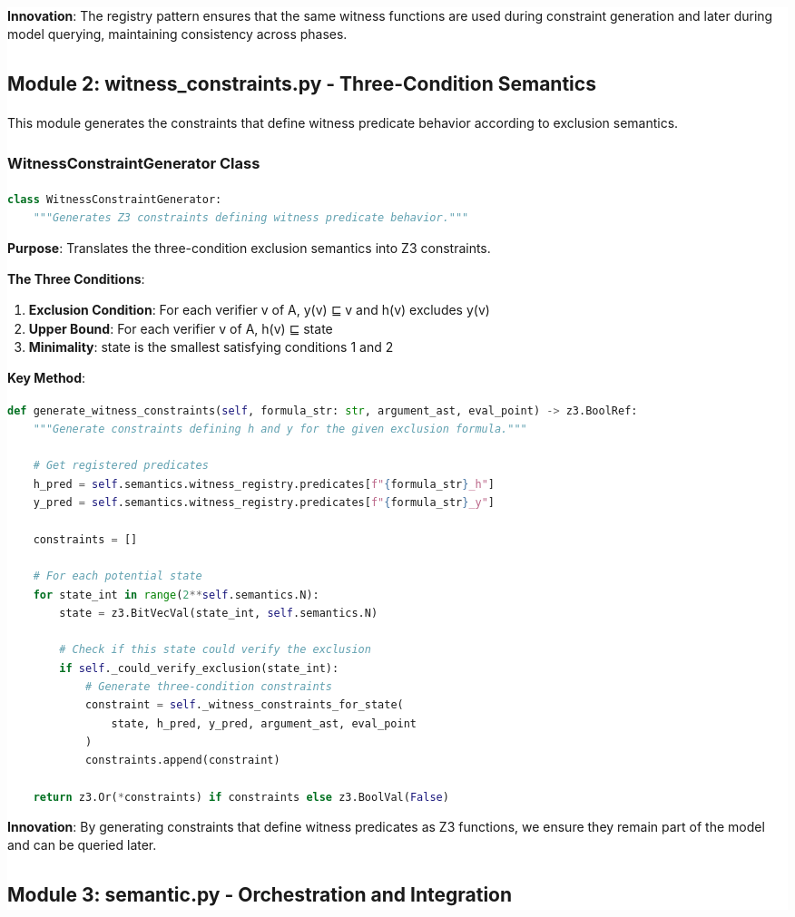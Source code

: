 **Innovation**: The registry pattern ensures that the same witness functions are used during constraint generation and later during model querying, maintaining consistency across phases.

## Module 2: witness_constraints.py - Three-Condition Semantics

This module generates the constraints that define witness predicate behavior according to exclusion semantics.

### WitnessConstraintGenerator Class

```python
class WitnessConstraintGenerator:
    """Generates Z3 constraints defining witness predicate behavior."""
```

**Purpose**: Translates the three-condition exclusion semantics into Z3 constraints.

**The Three Conditions**:
1. **Exclusion Condition**: For each verifier v of A, y(v) ⊑ v and h(v) excludes y(v)
2. **Upper Bound**: For each verifier v of A, h(v) ⊑ state
3. **Minimality**: state is the smallest satisfying conditions 1 and 2

**Key Method**:

```python
def generate_witness_constraints(self, formula_str: str, argument_ast, eval_point) -> z3.BoolRef:
    """Generate constraints defining h and y for the given exclusion formula."""
    
    # Get registered predicates
    h_pred = self.semantics.witness_registry.predicates[f"{formula_str}_h"]
    y_pred = self.semantics.witness_registry.predicates[f"{formula_str}_y"]
    
    constraints = []
    
    # For each potential state
    for state_int in range(2**self.semantics.N):
        state = z3.BitVecVal(state_int, self.semantics.N)
        
        # Check if this state could verify the exclusion
        if self._could_verify_exclusion(state_int):
            # Generate three-condition constraints
            constraint = self._witness_constraints_for_state(
                state, h_pred, y_pred, argument_ast, eval_point
            )
            constraints.append(constraint)
    
    return z3.Or(*constraints) if constraints else z3.BoolVal(False)
```

**Innovation**: By generating constraints that define witness predicates as Z3 functions, we ensure they remain part of the model and can be queried later.

## Module 3: semantic.py - Orchestration and Integration
